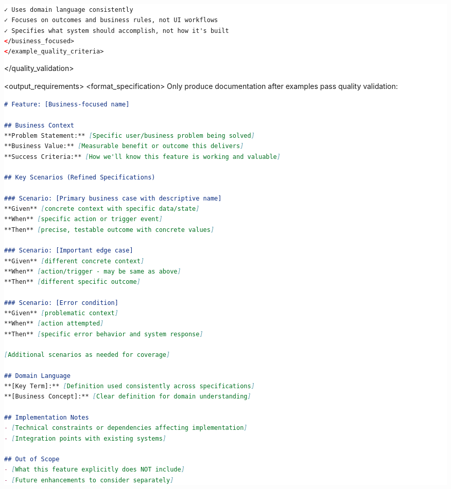 ```xml
✓ Uses domain language consistently
✓ Focuses on outcomes and business rules, not UI workflows
✓ Specifies what system should accomplish, not how it's built
</business_focused>
</example_quality_criteria>
```

</quality_validation>

<output_requirements>
<format_specification>
Only produce documentation after examples pass quality validation:

```markdown
# Feature: [Business-focused name]

## Business Context
**Problem Statement:** [Specific user/business problem being solved]
**Business Value:** [Measurable benefit or outcome this delivers]
**Success Criteria:** [How we'll know this feature is working and valuable]

## Key Scenarios (Refined Specifications)

### Scenario: [Primary business case with descriptive name]
**Given** [concrete context with specific data/state]
**When** [specific action or trigger event]
**Then** [precise, testable outcome with concrete values]

### Scenario: [Important edge case]
**Given** [different concrete context]
**When** [action/trigger - may be same as above]
**Then** [different specific outcome]

### Scenario: [Error condition]
**Given** [problematic context]
**When** [action attempted]
**Then** [specific error behavior and system response]

[Additional scenarios as needed for coverage]

## Domain Language
**[Key Term]:** [Definition used consistently across specifications]
**[Business Concept]:** [Clear definition for domain understanding]

## Implementation Notes
- [Technical constraints or dependencies affecting implementation]
- [Integration points with existing systems]

## Out of Scope
- [What this feature explicitly does NOT include]
- [Future enhancements to consider separately]
```
